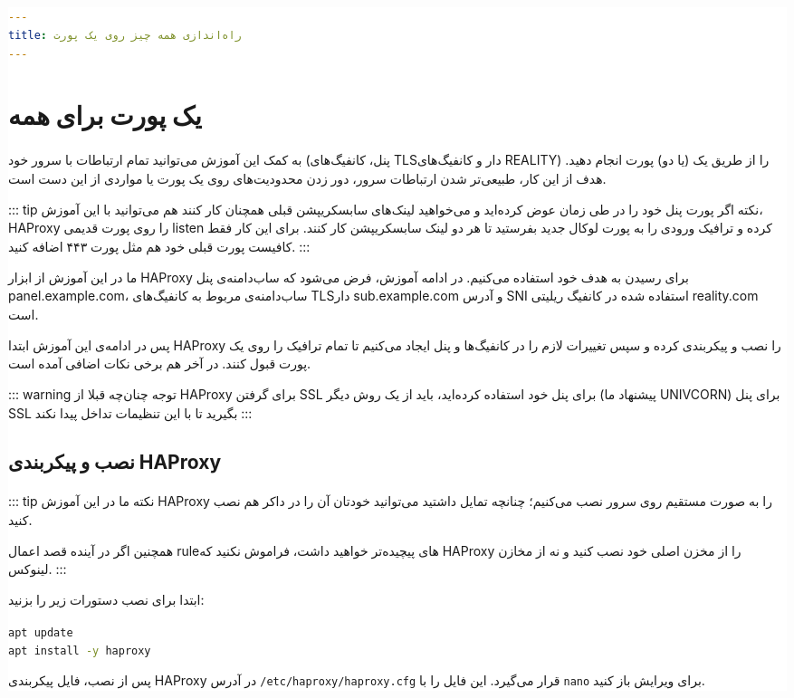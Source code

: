 ```yaml
---
title: راه‌اندازی همه چیز روی یک پورت
---
```


# یک پورت برای همه
به کمک این آموزش می‌توانید تمام ارتباطات با سرور خود (پنل، کانفیگ‌های TLSدار و کانفیگ‌های REALITY) را از طریق یک (یا دو) پورت انجام دهید.
هدف از این کار، طبیعی‌تر شدن ارتباطات سرور، دور زدن محدودیت‌های روی یک پورت یا مواردی از این دست است.


::: tip نکته
اگر پورت پنل خود را در طی زمان عوض کرده‌اید و می‌خواهید لینک‌های سابسکریپشن قبلی همچنان کار کنند هم می‌توانید با این آموزش، HAProxy را روی پورت قدیمی listen کرده و ترافیک ورودی را به پورت لوکال جدید بفرستید تا هر دو لینک سابسکریپشن کار کنند. برای این کار فقط کافیست پورت قبلی خود هم مثل پورت ۴۴۳ اضافه کنید.
:::


ما در این آموزش از ابزار HAProxy برای رسیدن به هدف خود استفاده می‌کنیم. در ادامه آموزش، فرض می‌شود که ساب‌دامنه‌ی پنل panel.example.com،
ساب‌دامنه‌ی مربوط به کانفیگ‌های TLSدار sub.example.com و آدرس SNI استفاده شده در کانفیگ ریلیتی reality.com است.

پس در ادامه‌ی این آموزش ابتدا HAProxy را نصب و پیکربندی کرده و سپس تغییرات لازم را در کانفیگ‌ها و پنل ایجاد می‌کنیم تا تمام ترافیک را روی یک پورت قبول کنند. در آخر هم برخی نکات اضافی آمده است.


::: warning توجه
چنان‌چه قبلا از HAProxy برای گرفتن SSL برای پنل خود استفاده کرده‌اید، باید از یک روش دیگر (پیشنهاد ما UNIVCORN) برای پنل SSL بگیرید تا با این تنظیمات تداخل پیدا نکند
:::


## نصب و پیکربندی HAProxy

::: tip نکته
ما در این آموزش HAProxy را به صورت مستقیم روی سرور نصب می‌کنیم؛ چنانچه تمایل داشتید می‌توانید خودتان آن را در داکر هم نصب کنید.

همچنین اگر در آینده قصد اعمال ruleهای پیچیده‌تر خواهید داشت، فراموش نکنید که HAProxy را از مخزن اصلی خود نصب کنید و نه از مخازن لینوکس.
:::


ابتدا برای نصب دستورات زیر را بزنید:

```bash
apt update
apt install -y haproxy
```

پس از نصب، فایل پیکربندی HAProxy در آدرس `/etc/haproxy/haproxy.cfg` قرار می‌گیرد. این فایل را با `nano` برای ویرایش باز کنید.
